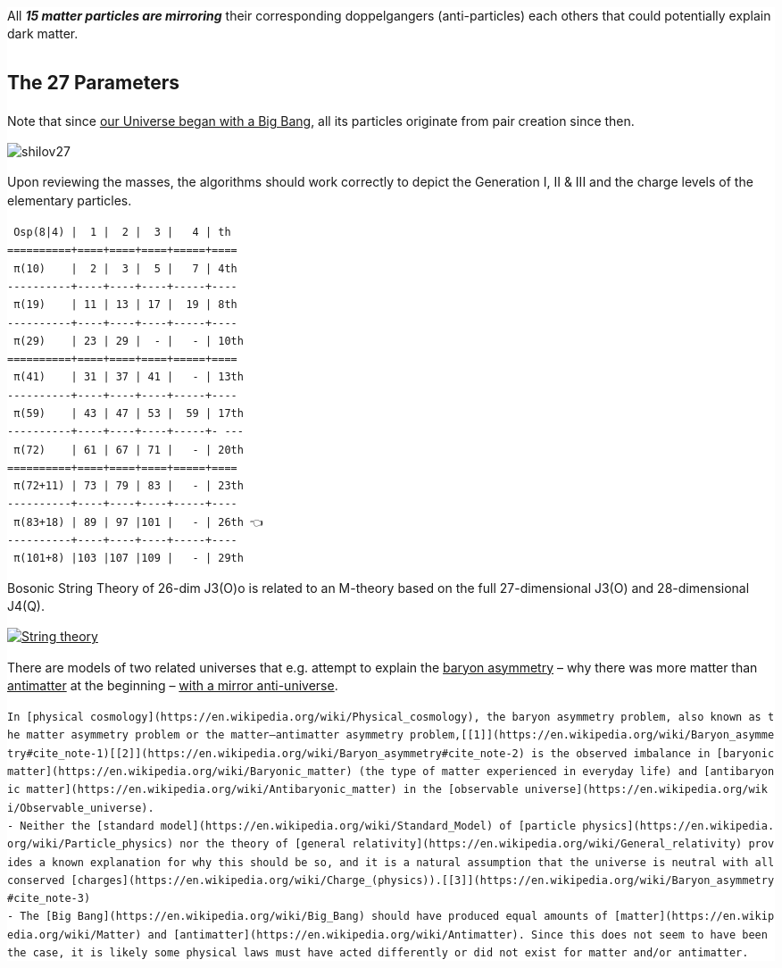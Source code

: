 All ***15 matter particles are mirroring*** their corresponding doppelgangers (anti-particles) each others that could potentially explain dark matter.

## The 27 Parameters

Note that since [our Universe began with a Big Bang](https://www.valdostamuseum.com/hamsmith/cosconsensus.html), all its particles originate from pair creation since then.

![shilov27](https://github.com/eq19/maps/assets/8466209/db99b4e8-d255-49ad-b601-f061989d5209)

Upon reviewing the masses, the algorithms should work correctly to depict the Generation I, II & III and the charge levels of the elementary particles.

```txt
 Osp(8|4) |  1 |  2 |  3 |   4 | th
==========+====+====+====+=====+====
 π(10)    |  2 |  3 |  5 |   7 | 4th
----------+----+----+----+-----+----
 π(19)    | 11 | 13 | 17 |  19 | 8th
----------+----+----+----+-----+----
 π(29)    | 23 | 29 |  - |   - | 10th
==========+====+====+====+=====+====
 π(41)    | 31 | 37 | 41 |   - | 13th
----------+----+----+----+-----+----
 π(59)    | 43 | 47 | 53 |  59 | 17th 
----------+----+----+----+-----+- ---
 π(72)    | 61 | 67 | 71 |   - | 20th
==========+====+====+====+=====+====
 π(72+11) | 73 | 79 | 83 |   - | 23th
----------+----+----+----+-----+----
 π(83+18) | 89 | 97 |101 |   - | 26th 👈
----------+----+----+----+-----+----
 π(101+8) |103 |107 |109 |   - | 29th
```

Bosonic String Theory of 26-dim J3(O)o is related to an M-theory based on the full 27-dimensional J3(O) and 28-dimensional J4(Q).

[![String theory](https://github.com/eq19/maps/assets/8466209/38b6bb71-6e4b-4020-aa59-03d83873ffc5)](https://en.wikipedia.org/wiki/String_theory#Extra_dimensions)

There are models of two related universes that e.g. attempt to explain the [baryon asymmetry](https://en.wikipedia.org/wiki/Baryon_asymmetry) – why there was more matter than [antimatter](https://en.wikipedia.org/wiki/Antimatter) at the beginning – [with a mirror anti-universe](https://en.wikipedia.org/wiki/Baryon_asymmetry#Mirror_anti-universe).

```note
In [physical cosmology](https://en.wikipedia.org/wiki/Physical_cosmology), the baryon asymmetry problem, also known as the matter asymmetry problem or the matter–antimatter asymmetry problem,[[1]](https://en.wikipedia.org/wiki/Baryon_asymmetry#cite_note-1)[[2]](https://en.wikipedia.org/wiki/Baryon_asymmetry#cite_note-2) is the observed imbalance in [baryonic matter](https://en.wikipedia.org/wiki/Baryonic_matter) (the type of matter experienced in everyday life) and [antibaryonic matter](https://en.wikipedia.org/wiki/Antibaryonic_matter) in the [observable universe](https://en.wikipedia.org/wiki/Observable_universe).
- Neither the [standard model](https://en.wikipedia.org/wiki/Standard_Model) of [particle physics](https://en.wikipedia.org/wiki/Particle_physics) nor the theory of [general relativity](https://en.wikipedia.org/wiki/General_relativity) provides a known explanation for why this should be so, and it is a natural assumption that the universe is neutral with all conserved [charges](https://en.wikipedia.org/wiki/Charge_(physics)).[[3]](https://en.wikipedia.org/wiki/Baryon_asymmetry#cite_note-3)
- The [Big Bang](https://en.wikipedia.org/wiki/Big_Bang) should have produced equal amounts of [matter](https://en.wikipedia.org/wiki/Matter) and [antimatter](https://en.wikipedia.org/wiki/Antimatter). Since this does not seem to have been the case, it is likely some physical laws must have acted differently or did not exist for matter and/or antimatter.

```
